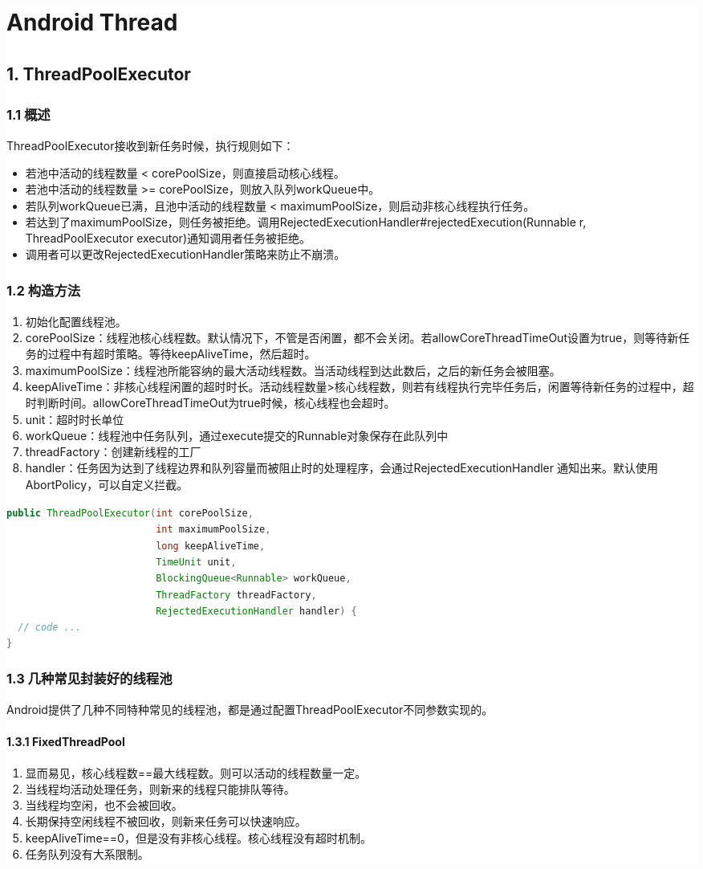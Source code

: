 # Android Thread
## 1. ThreadPoolExecutor

### 1.1 概述

ThreadPoolExecutor接收到新任务时候，执行规则如下：

- 若池中活动的线程数量 < corePoolSize，则直接启动核心线程。
- 若池中活动的线程数量 >= corePoolSize，则放入队列workQueue中。
- 若队列workQueue已满，且池中活动的线程数量 < maximumPoolSize，则启动非核心线程执行任务。
- 若达到了maximumPoolSize，则任务被拒绝。调用RejectedExecutionHandler#rejectedExecution(Runnable r, ThreadPoolExecutor executor)通知调用者任务被拒绝。
- 调用者可以更改RejectedExecutionHandler策略来防止不崩溃。

### 1.2 构造方法

1. 初始化配置线程池。
2. corePoolSize：线程池核心线程数。默认情况下，不管是否闲置，都不会关闭。若allowCoreThreadTimeOut设置为true，则等待新任务的过程中有超时策略。等待keepAliveTime，然后超时。
3. maximumPoolSize：线程池所能容纳的最大活动线程数。当活动线程到达此数后，之后的新任务会被阻塞。
4. keepAliveTime：非核心线程闲置的超时时长。活动线程数量>核心线程数，则若有线程执行完毕任务后，闲置等待新任务的过程中，超时判断时间。allowCoreThreadTimeOut为true时候，核心线程也会超时。
5. unit：超时时长单位
6. workQueue：线程池中任务队列，通过execute提交的Runnable对象保存在此队列中
7. threadFactory：创建新线程的工厂
8. handler：任务因为达到了线程边界和队列容量而被阻止时的处理程序，会通过RejectedExecutionHandler 通知出来。默认使用 AbortPolicy，可以自定义拦截。


```java
public ThreadPoolExecutor(int corePoolSize,
                          int maximumPoolSize,
                          long keepAliveTime,
                          TimeUnit unit,
                          BlockingQueue<Runnable> workQueue,
                          ThreadFactory threadFactory,
                          RejectedExecutionHandler handler) {
  // code ...
}
```

### 1.3 几种常见封装好的线程池

Android提供了几种不同特种常见的线程池，都是通过配置ThreadPoolExecutor不同参数实现的。
#### 1.3.1 FixedThreadPool

1. 显而易见，核心线程数==最大线程数。则可以活动的线程数量一定。
2. 当线程均活动处理任务，则新来的线程只能排队等待。
3. 当线程均空闲，也不会被回收。
4. 长期保持空闲线程不被回收，则新来任务可以快速响应。
5. keepAliveTime==0，但是没有非核心线程。核心线程没有超时机制。
6. 任务队列没有大系限制。
